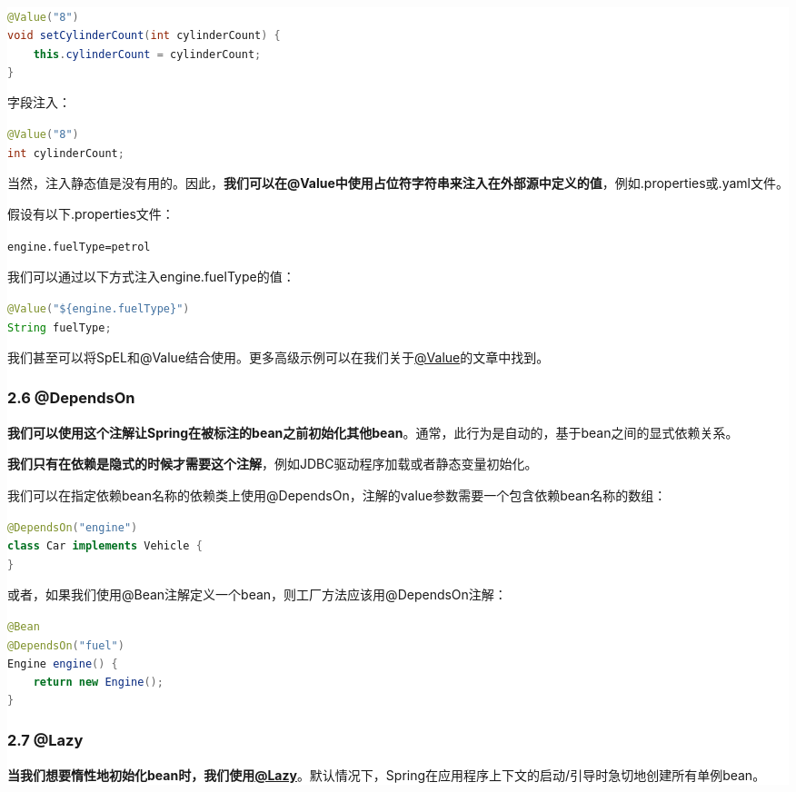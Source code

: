 ```java
@Value("8")
void setCylinderCount(int cylinderCount) {
    this.cylinderCount = cylinderCount;
}
```

字段注入：

```java
@Value("8")
int cylinderCount;
```

当然，注入静态值是没有用的。因此，**我们可以在@Value中使用占位符字符串来注入在外部源中定义的值**，例如.properties或.yaml文件。

假设有以下.properties文件：

```properties
engine.fuelType=petrol
```

我们可以通过以下方式注入engine.fuelType的值：

```java
@Value("${engine.fuelType}")
String fuelType;
```

我们甚至可以将SpEL和@Value结合使用。更多高级示例可以在我们关于[@Value](https://www.baeldung.com/spring-value-annotation)的文章中找到。

### 2.6 @DependsOn

**我们可以使用这个注解让Spring在被标注的bean之前初始化其他bean**。通常，此行为是自动的，基于bean之间的显式依赖关系。

**我们只有在依赖是隐式的时候才需要这个注解**，例如JDBC驱动程序加载或者静态变量初始化。

我们可以在指定依赖bean名称的依赖类上使用@DependsOn，注解的value参数需要一个包含依赖bean名称的数组：

```java
@DependsOn("engine")
class Car implements Vehicle {
}
```

或者，如果我们使用@Bean注解定义一个bean，则工厂方法应该用@DependsOn注解：

```java
@Bean
@DependsOn("fuel")
Engine engine() {
    return new Engine();
}
```

### 2.7 @Lazy

**当我们想要惰性地初始化bean时，我们使用[@Lazy](https://www.baeldung.com/spring-lazy-annotation)**。默认情况下，Spring在应用程序上下文的启动/引导时急切地创建所有单例bean。
